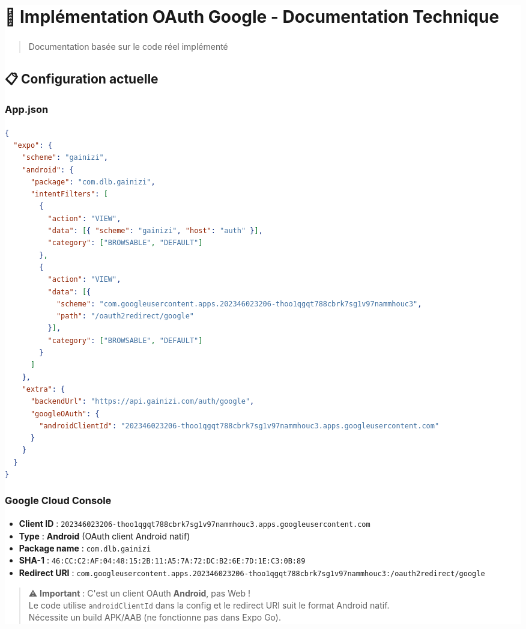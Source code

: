 # 🔐 Implémentation OAuth Google - Documentation Technique

> Documentation basée sur le code réel implémenté

## 📋 Configuration actuelle

### App.json
```json
{
  "expo": {
    "scheme": "gainizi",
    "android": {
      "package": "com.dlb.gainizi",
      "intentFilters": [
        {
          "action": "VIEW",
          "data": [{ "scheme": "gainizi", "host": "auth" }],
          "category": ["BROWSABLE", "DEFAULT"]
        },
        {
          "action": "VIEW",
          "data": [{
            "scheme": "com.googleusercontent.apps.202346023206-thoo1qgqt788cbrk7sg1v97nammhouc3",
            "path": "/oauth2redirect/google"
          }],
          "category": ["BROWSABLE", "DEFAULT"]
        }
      ]
    },
    "extra": {
      "backendUrl": "https://api.gainizi.com/auth/google",
      "googleOAuth": {
        "androidClientId": "202346023206-thoo1qgqt788cbrk7sg1v97nammhouc3.apps.googleusercontent.com"
      }
    }
  }
}
```

### Google Cloud Console
- **Client ID** : `202346023206-thoo1qgqt788cbrk7sg1v97nammhouc3.apps.googleusercontent.com`
- **Type** : **Android** (OAuth client Android natif)
- **Package name** : `com.dlb.gainizi`
- **SHA-1** : `46:CC:C2:AF:04:48:15:2B:11:A5:7A:72:DC:B2:6E:7D:1E:C3:0B:89`
- **Redirect URI** : `com.googleusercontent.apps.202346023206-thoo1qgqt788cbrk7sg1v97nammhouc3:/oauth2redirect/google`

> ⚠️ **Important** : C'est un client OAuth **Android**, pas Web !  
> Le code utilise `androidClientId` dans la config et le redirect URI suit le format Android natif.  
> Nécessite un build APK/AAB (ne fonctionne pas dans Expo Go).

